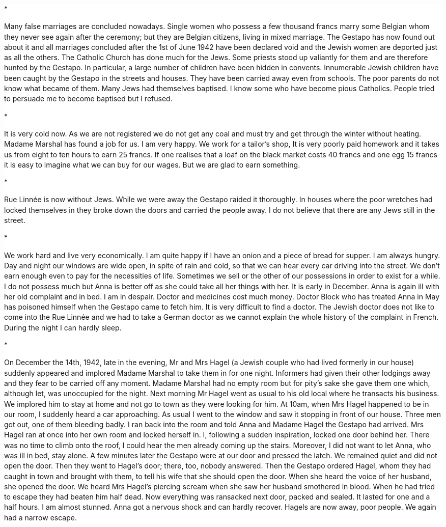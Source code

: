 \*

Many false marriages are concluded nowadays. Single women who possess a few thousand francs marry some Belgian whom they never see again after the ceremony; but they are Belgian citizens, living in mixed marriage. The Gestapo has now found out about it and all marriages concluded after the 1st of June 1942 have been declared void and the Jewish women are deported just as all the others. The Catholic Church has done much for the Jews. Some priests stood up valiantly for them and are therefore hunted by the Gestapo. In particular, a large number of children have been hidden in convents. Innumerable Jewish children have been caught by the Gestapo in the streets and houses. They have been carried away even from schools. The poor parents do not know what became of them. Many Jews had themselves baptised. I know some who have become pious Catholics. People tried to persuade me to become baptised but I refused.

\*

It is very cold now. As we are not registered we do not get any coal and must try and get through the winter without heating. Madame Marshal has found a job for us. I am very happy. We work for a tailor’s shop, It is very poorly paid homework and it takes us from eight to ten hours to earn 25 francs. If one realises that a loaf on the black market costs 40 francs and one egg 15 francs it is easy to imagine what we can buy for our wages. But we are glad to earn something.

\*

Rue Linnée is now without Jews. While we were away the Gestapo raided it thoroughly. In houses where the poor wretches had locked themselves in they broke down the doors and carried the people away. I do not believe that there are any Jews still in the street.

\*

We work hard and live very economically. I am quite happy if I have an onion and a piece of bread for supper. I am always hungry. Day and night our windows are wide open, in spite of rain and cold, so that we can hear every car driving into the street. We don’t earn enough even to pay for the necessities of life. Sometimes we sell or the other of our possessions in order to exist for a while. I do not possess much but Anna is better off as she could take all her things with her.
It is early in December. Anna is again ill with her old complaint and in bed. I am in despair. Doctor and medicines cost much money. Doctor Block who has treated Anna in May has poisoned himself when the Gestapo came to fetch him. It is very difficult to find a doctor. The Jewish doctor does not like to come into the Rue Linnée and we had to take a German doctor as we cannot explain the whole history of the complaint in French. During the night I can hardly sleep.

\*

On December the 14th, 1942, late in the evening, Mr and Mrs Hagel (a Jewish couple who had lived formerly in our house) suddenly appeared and implored Madame Marshal to take them in for one night. Informers had given their other lodgings away and they fear to be carried off any moment. Madame Marshal had no empty room but for pity’s sake she gave them one which, although let, was unoccupied for the night. Next morning Mr Hagel went as usual to his old local where he transacts his business. We implored him to stay at home and not go to town as they were looking for him. At 10am, when Mrs Hagel happened to be in our room, I suddenly heard a car approaching. As usual I went to the window and saw it stopping in front of our house. Three men got out, one of them bleeding badly. I ran back into the room and told Anna and Madame Hagel the Gestapo had arrived. Mrs Hagel ran at once into her own room and locked herself in. I, following a sudden inspiration, locked one door behind her. There was no time to climb onto the roof, I could hear the men already coming up the stairs. Moreover, I did not want to let Anna, who was ill in bed, stay alone. A few minutes later the Gestapo were at our door and pressed the latch. We remained quiet and did not open the door. Then they went to Hagel’s door; there, too, nobody answered. Then the Gestapo ordered Hagel, whom they had caught in town and brought with them, to tell his wife that she should open the door. When she heard the voice of her husband, she opened the door. We heard Mrs Hagel’s piercing scream when she saw her husband smothered in blood. When he had tried to escape they had beaten him half dead. Now everything was ransacked next door, packed and sealed. It lasted for one and a half hours. I am almost stunned. Anna got a nervous shock and can hardly recover. Hagels are now away, poor people. We again had a narrow escape.
